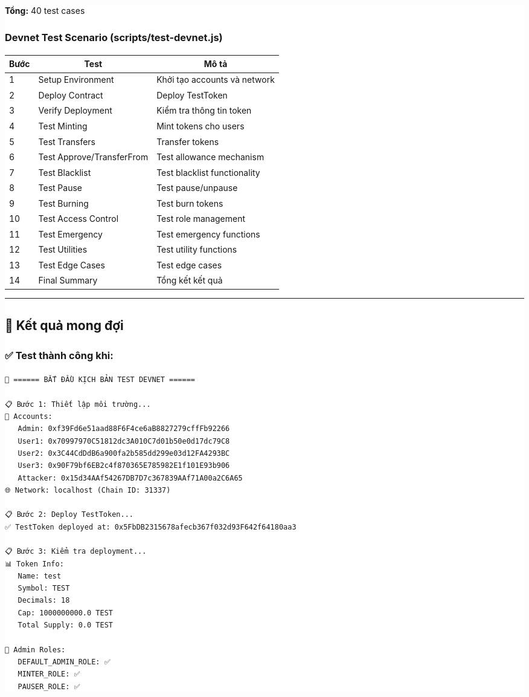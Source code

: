**Tổng:** 40 test cases

### **Devnet Test Scenario (scripts/test-devnet.js)**

| Bước | Test | Mô tả |
|------|------|-------|
| 1 | Setup Environment | Khởi tạo accounts và network |
| 2 | Deploy Contract | Deploy TestToken |
| 3 | Verify Deployment | Kiểm tra thông tin token |
| 4 | Test Minting | Mint tokens cho users |
| 5 | Test Transfers | Transfer tokens |
| 6 | Test Approve/TransferFrom | Test allowance mechanism |
| 7 | Test Blacklist | Test blacklist functionality |
| 8 | Test Pause | Test pause/unpause |
| 9 | Test Burning | Test burn tokens |
| 10 | Test Access Control | Test role management |
| 11 | Test Emergency | Test emergency functions |
| 12 | Test Utilities | Test utility functions |
| 13 | Test Edge Cases | Test edge cases |
| 14 | Final Summary | Tổng kết kết quả |

---

## 🎯 Kết quả mong đợi

### **✅ Test thành công khi:**

```
🧪 ====== BẮT ĐẦU KỊCH BẢN TEST DEVNET ======

📋 Bước 1: Thiết lập môi trường...
👥 Accounts:
   Admin: 0xf39Fd6e51aad88F6F4ce6aB8827279cffFb92266
   User1: 0x70997970C51812dc3A010C7d01b50e0d17dc79C8
   User2: 0x3C44CdDdB6a900fa2b585dd299e03d12FA4293BC
   User3: 0x90F79bf6EB2c4f870365E785982E1f101E93b906
   Attacker: 0x15d34AAf54267DB7D7c367839AAf71A00a2C6A65
🌐 Network: localhost (Chain ID: 31337)

📋 Bước 2: Deploy TestToken...
✅ TestToken deployed at: 0x5FbDB2315678afecb367f032d93F642f64180aa3

📋 Bước 3: Kiểm tra deployment...
📊 Token Info:
   Name: test
   Symbol: TEST
   Decimals: 18
   Cap: 1000000000.0 TEST
   Total Supply: 0.0 TEST

👤 Admin Roles:
   DEFAULT_ADMIN_ROLE: ✅
   MINTER_ROLE: ✅
   PAUSER_ROLE: ✅
```